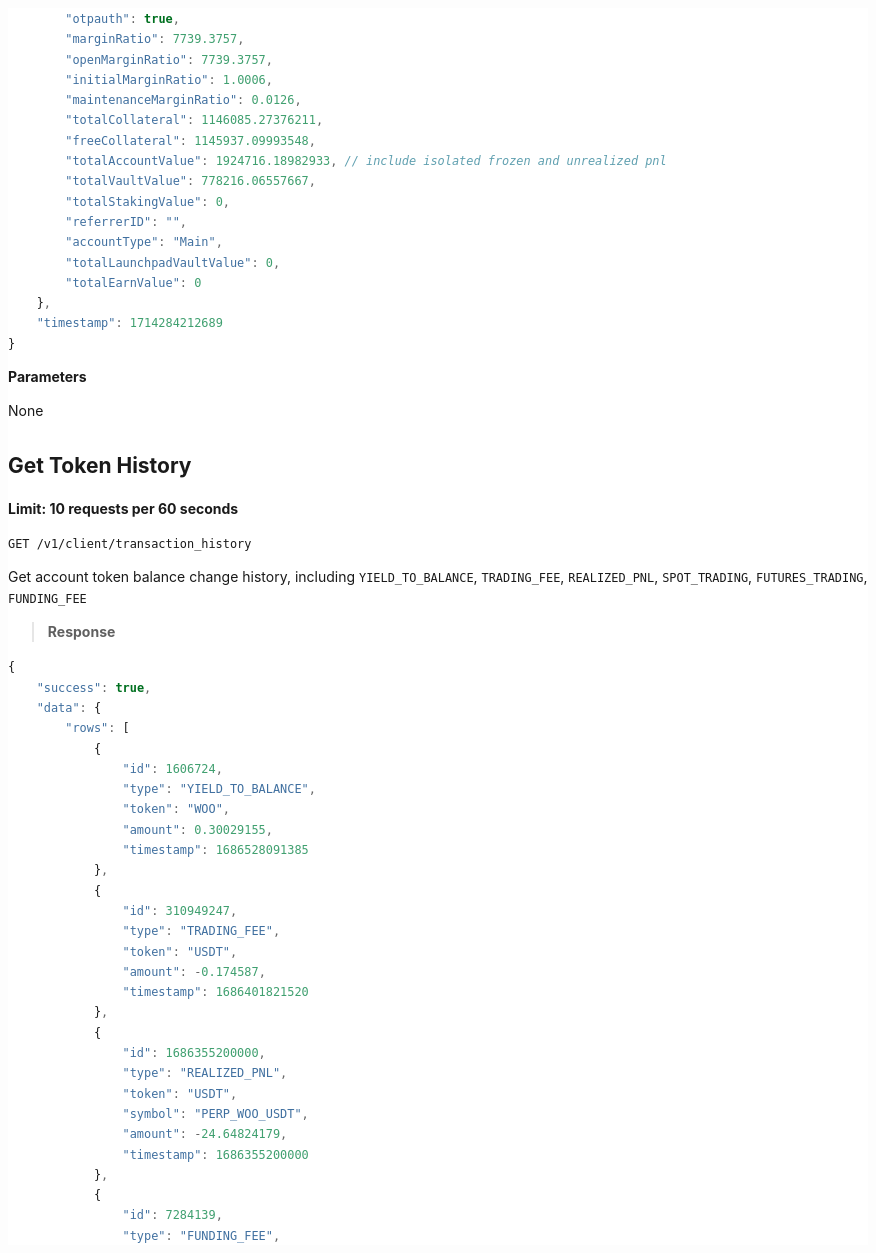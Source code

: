 ```js
        "otpauth": true,
        "marginRatio": 7739.3757,
        "openMarginRatio": 7739.3757,
        "initialMarginRatio": 1.0006,
        "maintenanceMarginRatio": 0.0126,
        "totalCollateral": 1146085.27376211,
        "freeCollateral": 1145937.09993548,
        "totalAccountValue": 1924716.18982933, // include isolated frozen and unrealized pnl
        "totalVaultValue": 778216.06557667,
        "totalStakingValue": 0,
        "referrerID": "",
        "accountType": "Main",
        "totalLaunchpadVaultValue": 0,
        "totalEarnValue": 0
    },
    "timestamp": 1714284212689
}
```

**Parameters**

None

## Get Token History 

**Limit: 10 requests per 60 seconds**

`
GET /v1/client/transaction_history
`

Get account token balance change history, including `YIELD_TO_BALANCE`, `TRADING_FEE`, `REALIZED_PNL`, `SPOT_TRADING`, `FUTURES_TRADING`, `FUNDING_FEE` 

> **Response**

```js
{
    "success": true,
    "data": {
        "rows": [
            {
                "id": 1606724,
                "type": "YIELD_TO_BALANCE",
                "token": "WOO",
                "amount": 0.30029155,
                "timestamp": 1686528091385
            },
            {
                "id": 310949247,
                "type": "TRADING_FEE",
                "token": "USDT",
                "amount": -0.174587,
                "timestamp": 1686401821520
            },
            {
                "id": 1686355200000,
                "type": "REALIZED_PNL",
                "token": "USDT",
                "symbol": "PERP_WOO_USDT",
                "amount": -24.64824179,
                "timestamp": 1686355200000
            },
            {
                "id": 7284139,
                "type": "FUNDING_FEE",
```